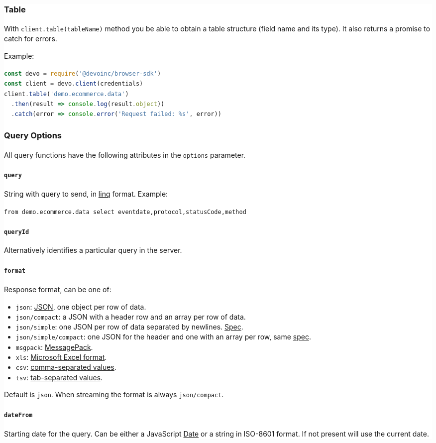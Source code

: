 ### Table

With `client.table(tableName)` method you be able to obtain a table structure (field name and its type).
It also returns a promise to catch for errors.

Example:

```js
const devo = require('@devoinc/browser-sdk')
const client = devo.client(credentials)
client.table('demo.ecommerce.data')
  .then(result => console.log(result.object))
  .catch(error => console.error('Request failed: %s', error))
```


### Query Options

All query functions have the following attributes in the `options` parameter.

#### `query`

String with query to send, in [linq](https://en.wikipedia.org/wiki/Language_Integrated_Query)
format.
Example:

```
from demo.ecommerce.data select eventdate,protocol,statusCode,method
```

#### `queryId`

Alternatively identifies a particular query in the server.

#### `format`

Response format, can be one of:

* `json`: [JSON](https://en.wikipedia.org/wiki/JSON), one object per row of data.
* `json/compact`: a JSON with a header row and an array per row of data.
* `json/simple`: one JSON per row of data separated by newlines. [Spec](http://jsonlines.org/).
* `json/simple/compact`: one JSON for the header and one with an array per row,
same [spec](http://jsonlines.org/).
* `msgpack`: [MessagePack](https://en.wikipedia.org/wiki/MessagePack).
* `xls`: [Microsoft Excel format](https://en.wikipedia.org/wiki/Microsoft_Excel#File_formats).
* `csv`: [comma-separated values](https://en.wikipedia.org/wiki/Comma-separated_values).
* `tsv`: [tab-separated values](https://en.wikipedia.org/wiki/Tab-separated_values).

Default is `json`.
When streaming the format is always `json/compact`.

#### `dateFrom`

Starting date for the query.
Can be either a JavaScript
[Date](https://developer.mozilla.org/en-US/docs/Web/JavaScript/Reference/Global_Objects/Date)
or a string in ISO-8601 format.
If not present will use the current date.
